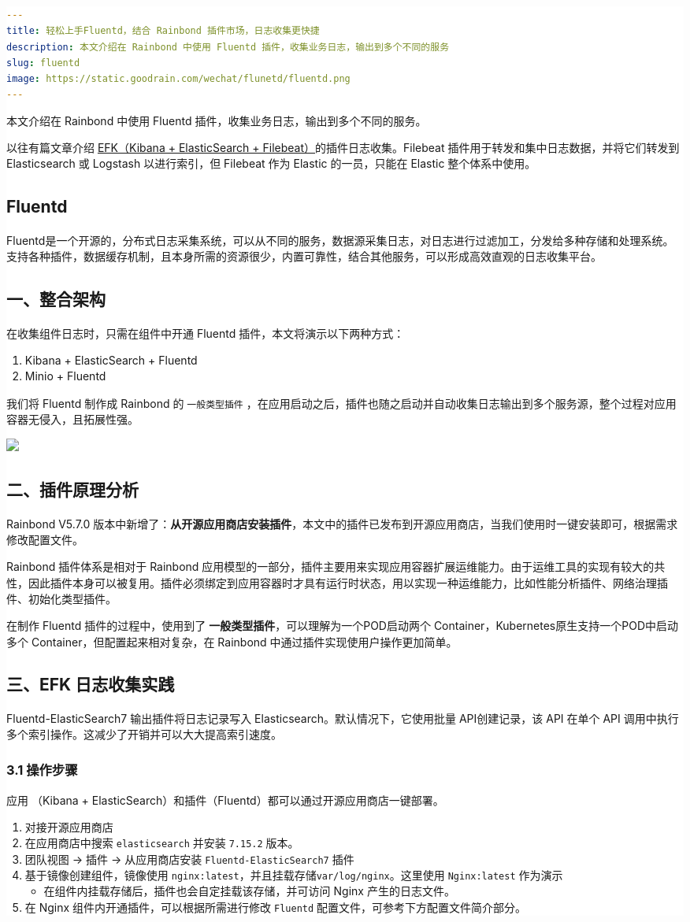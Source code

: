 ```yaml
---
title: 轻松上手Fluentd，结合 Rainbond 插件市场，日志收集更快捷
description: 本文介绍在 Rainbond 中使用 Fluentd 插件，收集业务日志，输出到多个不同的服务
slug: fluentd
image: https://static.goodrain.com/wechat/flunetd/fluentd.png
---
```


本文介绍在 Rainbond 中使用 Fluentd 插件，收集业务日志，输出到多个不同的服务。

以往有篇文章介绍 [EFK（Kibana + ElasticSearch + Filebeat）](https://mp.weixin.qq.com/s/XCTja56IibLDlASQkdonMA)的插件日志收集。Filebeat 插件用于转发和集中日志数据，并将它们转发到 Elasticsearch 或 Logstash 以进行索引，但 Filebeat 作为 Elastic 的一员，只能在 Elastic 整个体系中使用。

## Fluentd

Fluentd是一个开源的，分布式日志采集系统，可以从不同的服务，数据源采集日志，对日志进行过滤加工，分发给多种存储和处理系统。支持各种插件，数据缓存机制，且本身所需的资源很少，内置可靠性，结合其他服务，可以形成高效直观的日志收集平台。

## 一、整合架构

在收集组件日志时，只需在组件中开通 Fluentd 插件，本文将演示以下两种方式：

1. Kibana + ElasticSearch + Fluentd
2. Minio + Fluentd

我们将 Fluentd 制作成 Rainbond 的 `一般类型插件` ，在应用启动之后，插件也随之启动并自动收集日志输出到多个服务源，整个过程对应用容器无侵入，且拓展性强。

![](https://static.goodrain.com/wechat/flunetd/8.png)

## 二、插件原理分析

Rainbond V5.7.0 版本中新增了：**从开源应用商店安装插件**，本文中的插件已发布到开源应用商店，当我们使用时一键安装即可，根据需求修改配置文件。

Rainbond 插件体系是相对于 Rainbond 应用模型的一部分，插件主要用来实现应用容器扩展运维能力。由于运维工具的实现有较大的共性，因此插件本身可以被复用。插件必须绑定到应用容器时才具有运行时状态，用以实现一种运维能力，比如性能分析插件、网络治理插件、初始化类型插件。

在制作 Fluentd 插件的过程中，使用到了 **一般类型插件**，可以理解为一个POD启动两个 Container，Kubernetes原生支持一个POD中启动多个 Container，但配置起来相对复杂，在 Rainbond 中通过插件实现使用户操作更加简单。

## 三、EFK 日志收集实践

Fluentd-ElasticSearch7 输出插件将日志记录写入 Elasticsearch。默认情况下，它使用批量 API创建记录，该 API 在单个 API 调用中执行多个索引操作。这减少了开销并可以大大提高索引速度。

### 3.1 操作步骤

应用 （Kibana + ElasticSearch）和插件（Fluentd）都可以通过开源应用商店一键部署。

1. 对接开源应用商店
2. 在应用商店中搜索 `elasticsearch` 并安装 `7.15.2` 版本。
3. 团队视图 -> 插件 -> 从应用商店安装 `Fluentd-ElasticSearch7` 插件
4. 基于镜像创建组件，镜像使用 `nginx:latest`，并且挂载存储`var/log/nginx`。这里使用 `Nginx:latest` 作为演示
   - 在组件内挂载存储后，插件也会自定挂载该存储，并可访问 Nginx 产生的日志文件。
5. 在 Nginx 组件内开通插件，可以根据所需进行修改 `Fluentd` 配置文件，可参考下方配置文件简介部分。
